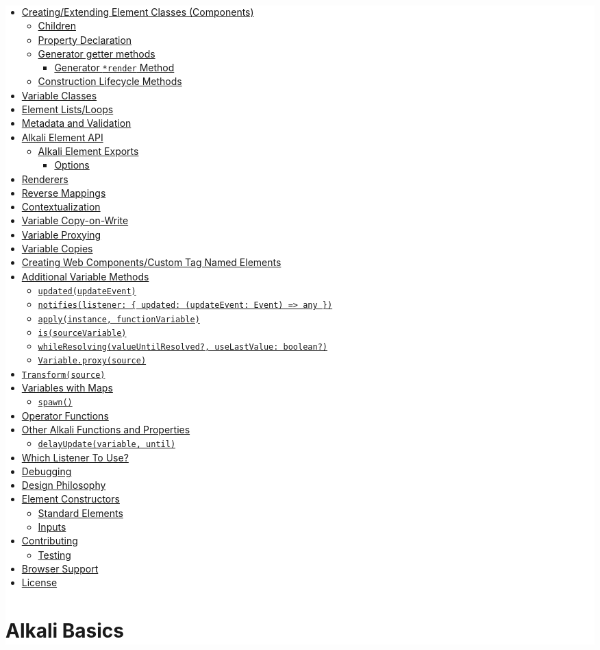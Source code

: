   - [Creating/Extending Element Classes (Components)](#creatingextending-element-classes-components)
      - [Children](#children)
    - [Property Declaration](#property-declaration)
    - [Generator getter methods](#generator-getter-methods)
      - [Generator `*render` Method](#generator-render-method)
    - [Construction Lifecycle Methods](#construction-lifecycle-methods)
  - [Variable Classes](#variable-classes)
  - [Element Lists/Loops](#element-listsloops)
  - [Metadata and Validation](#metadata-and-validation)
  - [Alkali Element API](#alkali-element-api)
    - [Alkali Element Exports](#alkali-element-exports)
      - [Options](#options)
  - [Renderers](#renderers)
  - [Reverse Mappings](#reverse-mappings)
  - [Contextualization](#contextualization)
  - [Variable Copy-on-Write](#variable-copy-on-write)
  - [Variable Proxying](#variable-proxying)
  - [Variable Copies](#variable-copies)
  - [Creating Web Components/Custom Tag Named Elements](#creating-web-componentscustom-tag-named-elements)
  - [Additional Variable Methods](#additional-variable-methods)
    - [`updated(updateEvent)`](#updatedupdateevent)
    - [`notifies(listener: { updated: (updateEvent: Event) => any })`](#notifieslistener--updated-updateevent-event--any-)
    - [`apply(instance, functionVariable)`](#applyinstance-functionvariable)
    - [`is(sourceVariable)`](#issourcevariable)
    - [`whileResolving(valueUntilResolved?, useLastValue: boolean?)`](#whileresolvingvalueuntilresolved-uselastvalue-boolean)
    - [`Variable.proxy(source)`](#variableproxysource)
  - [`Transform(source)`](#transformsource)
  - [Variables with Maps](#variables-with-maps)
    - [`spawn()`](#spawn)
  - [Operator Functions](#operator-functions)
  - [Other Alkali Functions and Properties](#other-alkali-functions-and-properties)
    - [`delayUpdate(variable, until)`](#delayupdatevariable-until)
  - [Which Listener To Use?](#which-listener-to-use)
- [Debugging](#debugging)
- [Design Philosophy](#design-philosophy)
- [Element Constructors](#element-constructors)
  - [Standard Elements](#standard-elements)
  - [Inputs](#inputs)
- [Contributing](#contributing)
  - [Testing](#testing)
- [Browser Support](#browser-support)
- [License](#license)





# Alkali Basics
